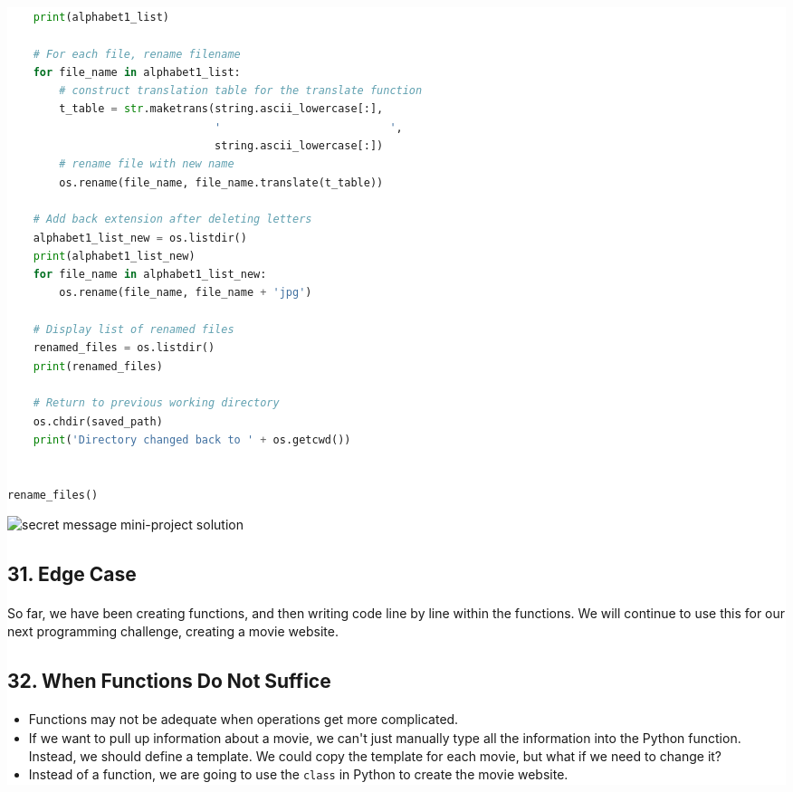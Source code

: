 ```python
    print(alphabet1_list)

    # For each file, rename filename
    for file_name in alphabet1_list:
        # construct translation table for the translate function
        t_table = str.maketrans(string.ascii_lowercase[:],
                                '                          ',
                                string.ascii_lowercase[:])
        # rename file with new name
        os.rename(file_name, file_name.translate(t_table))

    # Add back extension after deleting letters
    alphabet1_list_new = os.listdir()
    print(alphabet1_list_new)
    for file_name in alphabet1_list_new:
        os.rename(file_name, file_name + 'jpg')

    # Display list of renamed files
    renamed_files = os.listdir()
    print(renamed_files)

    # Return to previous working directory
    os.chdir(saved_path)
    print('Directory changed back to ' + os.getcwd())


rename_files()

```

<img src="img/alphabet1-solution.png" alt="secret message mini-project
solution">

## 31. Edge Case

So far, we have been creating functions, and then writing code
line by line within the functions. We will continue to use this for our next
programming challenge, creating a movie website.

## 32. When Functions Do Not Suffice

* Functions may not be adequate when
operations get more complicated.
* If we want to pull up information about a
movie, we can't just manually type all the information into the Python function.
Instead, we should define a template. We could copy the template for each movie,
but what if we need to change it?
* Instead of a function, we are going to use
the `class` in Python to create the movie website.
